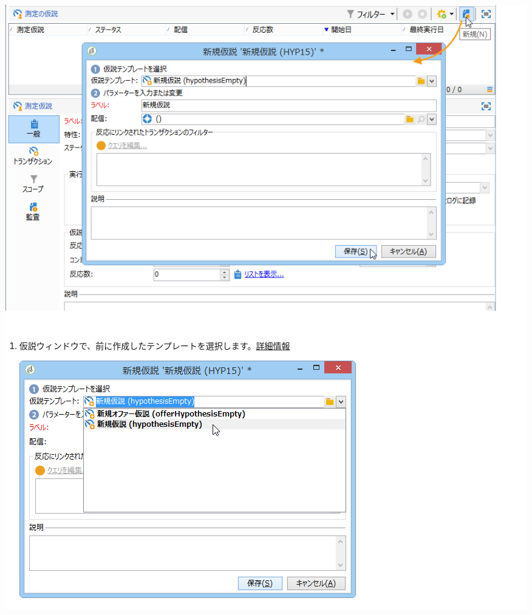    ![](assets/response_hypothesis_instance_creation_002.png)

1. 仮説ウィンドウで、前に作成したテンプレートを選択します。[詳細情報](hypothesis-templates.md)

   ![](assets/response_hypothesis_instance_creation_003.png)
